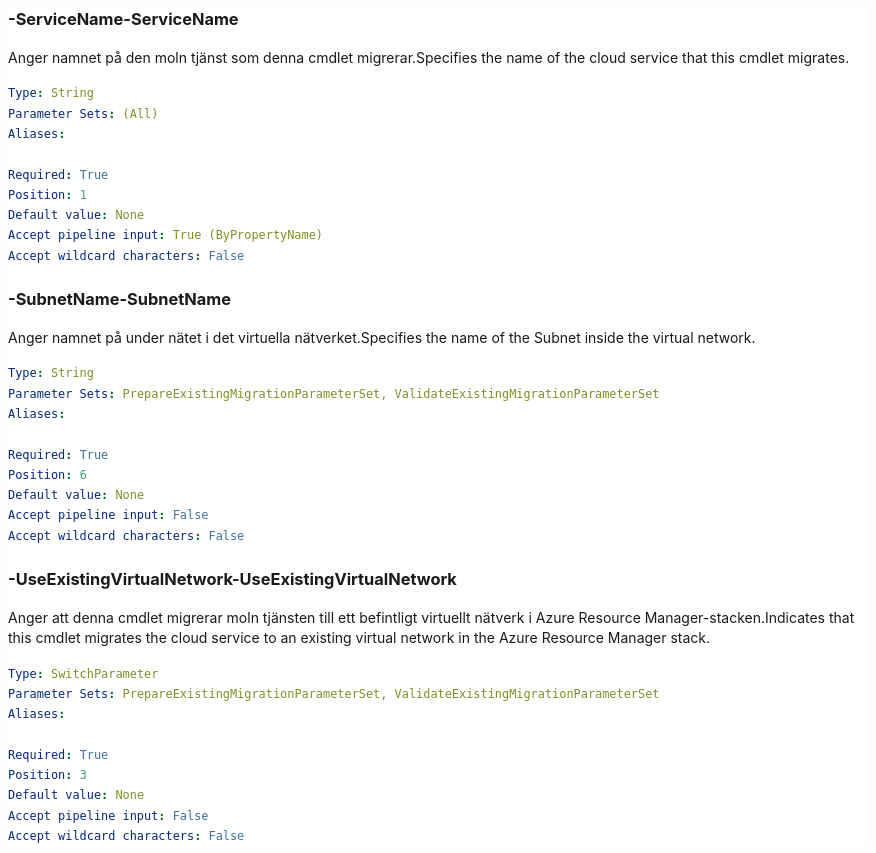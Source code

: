 ### <span data-ttu-id="a8fef-158">-ServiceName</span><span class="sxs-lookup"><span data-stu-id="a8fef-158">-ServiceName</span></span>
<span data-ttu-id="a8fef-159">Anger namnet på den moln tjänst som denna cmdlet migrerar.</span><span class="sxs-lookup"><span data-stu-id="a8fef-159">Specifies the name  of the cloud service that this cmdlet migrates.</span></span>

```yaml
Type: String
Parameter Sets: (All)
Aliases: 

Required: True
Position: 1
Default value: None
Accept pipeline input: True (ByPropertyName)
Accept wildcard characters: False
```

### <span data-ttu-id="a8fef-160">-SubnetName</span><span class="sxs-lookup"><span data-stu-id="a8fef-160">-SubnetName</span></span>
<span data-ttu-id="a8fef-161">Anger namnet på under nätet i det virtuella nätverket.</span><span class="sxs-lookup"><span data-stu-id="a8fef-161">Specifies the name of the Subnet inside the virtual network.</span></span>

```yaml
Type: String
Parameter Sets: PrepareExistingMigrationParameterSet, ValidateExistingMigrationParameterSet
Aliases: 

Required: True
Position: 6
Default value: None
Accept pipeline input: False
Accept wildcard characters: False
```

### <span data-ttu-id="a8fef-162">-UseExistingVirtualNetwork</span><span class="sxs-lookup"><span data-stu-id="a8fef-162">-UseExistingVirtualNetwork</span></span>
<span data-ttu-id="a8fef-163">Anger att denna cmdlet migrerar moln tjänsten till ett befintligt virtuellt nätverk i Azure Resource Manager-stacken.</span><span class="sxs-lookup"><span data-stu-id="a8fef-163">Indicates that this cmdlet migrates the cloud service to an existing virtual network in the Azure Resource Manager stack.</span></span>

```yaml
Type: SwitchParameter
Parameter Sets: PrepareExistingMigrationParameterSet, ValidateExistingMigrationParameterSet
Aliases: 

Required: True
Position: 3
Default value: None
Accept pipeline input: False
Accept wildcard characters: False
```
